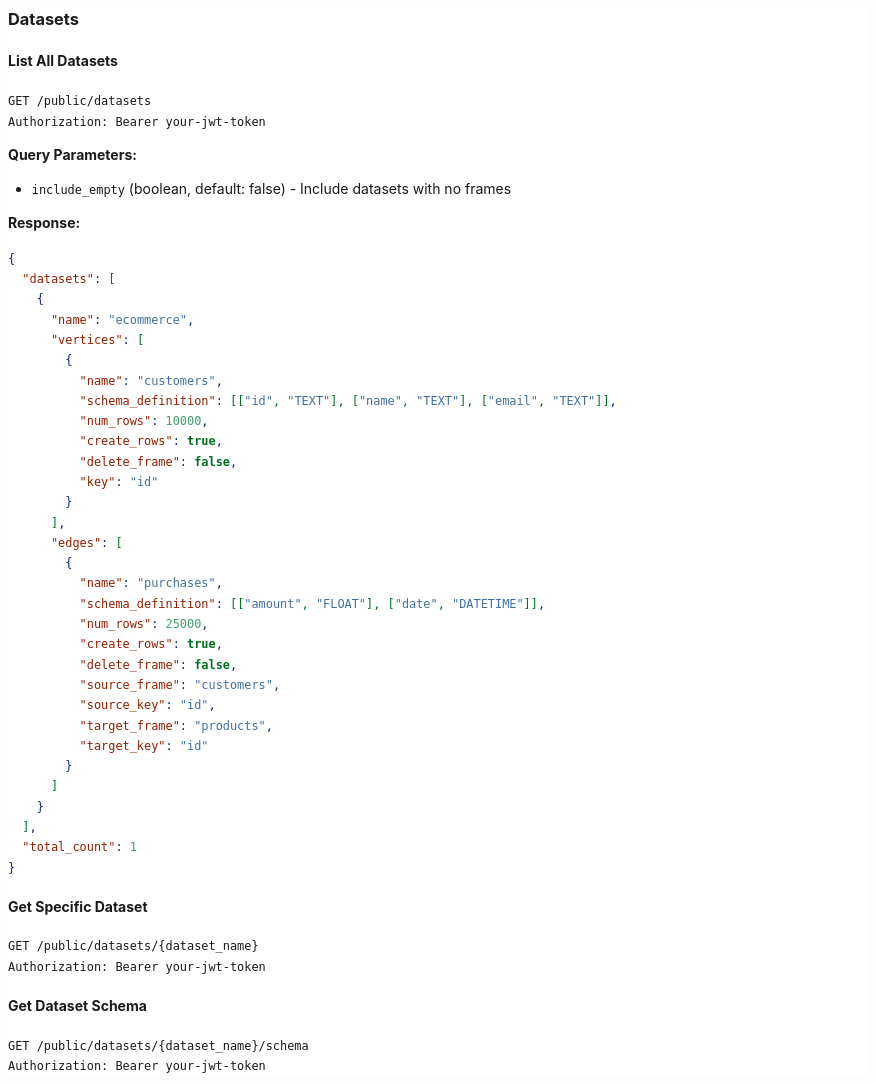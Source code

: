 ### Datasets

#### List All Datasets
```http
GET /public/datasets
Authorization: Bearer your-jwt-token
```

**Query Parameters:**
- `include_empty` (boolean, default: false) - Include datasets with no frames

**Response:**
```json
{
  "datasets": [
    {
      "name": "ecommerce",
      "vertices": [
        {
          "name": "customers",
          "schema_definition": [["id", "TEXT"], ["name", "TEXT"], ["email", "TEXT"]],
          "num_rows": 10000,
          "create_rows": true,
          "delete_frame": false,
          "key": "id"
        }
      ],
      "edges": [
        {
          "name": "purchases",
          "schema_definition": [["amount", "FLOAT"], ["date", "DATETIME"]],
          "num_rows": 25000,
          "create_rows": true,
          "delete_frame": false,
          "source_frame": "customers",
          "source_key": "id",
          "target_frame": "products",
          "target_key": "id"
        }
      ]
    }
  ],
  "total_count": 1
}
```

#### Get Specific Dataset
```http
GET /public/datasets/{dataset_name}
Authorization: Bearer your-jwt-token
```

#### Get Dataset Schema
```http
GET /public/datasets/{dataset_name}/schema
Authorization: Bearer your-jwt-token
```
